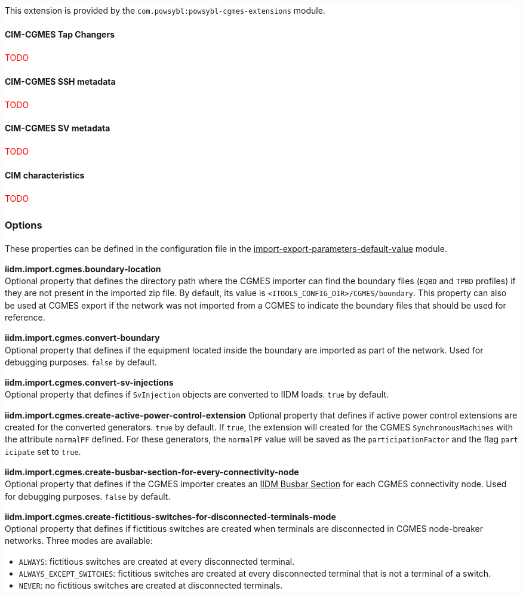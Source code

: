 This extension is provided by the `com.powsybl:powsybl-cgmes-extensions` module.

#### CIM-CGMES Tap Changers

<span style="color: red">TODO</span>

#### CIM-CGMES SSH metadata

<span style="color: red">TODO</span>

#### CIM-CGMES SV metadata

<span style="color: red">TODO</span>

#### CIM characteristics

<span style="color: red">TODO</span>

### Options

These properties can be defined in the configuration file in the [import-export-parameters-default-value](../../user/configuration/import-export-parameters-default-value.md) module.


**iidm.import.cgmes.boundary-location**  
Optional property that defines the directory path where the CGMES importer can find the boundary files (`EQBD` and `TPBD` profiles) if they are not present in the imported zip file. By default, its value is `<ITOOLS_CONFIG_DIR>/CGMES/boundary`.
This property can also be used at CGMES export if the network was not imported from a CGMES to indicate the boundary files that should be used for reference.

**iidm.import.cgmes.convert-boundary**  
Optional property that defines if the equipment located inside the boundary are imported as part of the network. Used for debugging purposes. `false` by default.

**iidm.import.cgmes.convert-sv-injections**  
Optional property that defines if `SvInjection` objects are converted to IIDM loads. `true` by default.

**iidm.import.cgmes.create-active-power-control-extension**
Optional property that defines if active power control extensions are created for the converted generators. `true` by default. If `true`, the extension will created for the CGMES `SynchronousMachines` with the attribute `normalPF` defined. For these generators, the `normalPF` value will be saved as the `participationFactor` and the flag `participate` set to `true`. 

**iidm.import.cgmes.create-busbar-section-for-every-connectivity-node**  
Optional property that defines if the CGMES importer creates an [IIDM Busbar Section](../model/index.md#busbar-section) for each CGMES connectivity node. Used for debugging purposes. `false` by default.

**iidm.import.cgmes.create-fictitious-switches-for-disconnected-terminals-mode**  
Optional property that defines if fictitious switches are created when terminals are disconnected in CGMES node-breaker networks.
Three modes are available:
- `ALWAYS`: fictitious switches are created at every disconnected terminal.
- `ALWAYS_EXCEPT_SWITCHES`: fictitious switches are created at every disconnected terminal that is not a terminal of a switch.
- `NEVER`: no fictitious switches are created at disconnected terminals.
